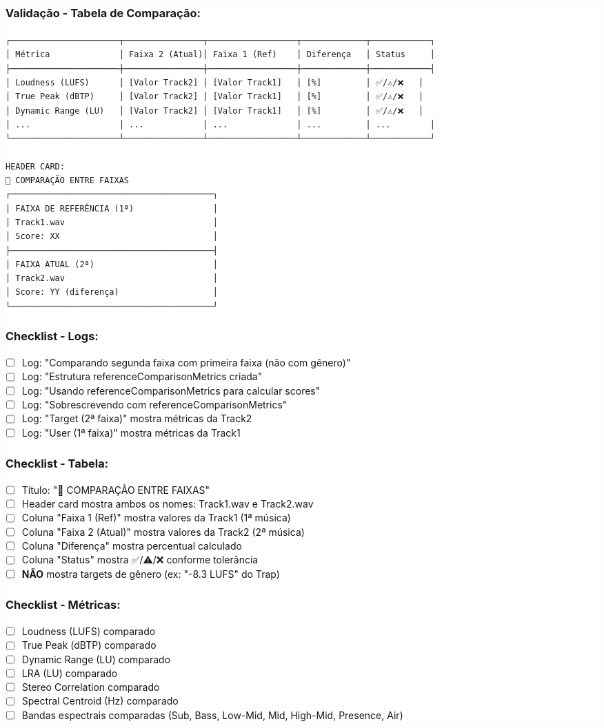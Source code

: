 ### Validação - Tabela de Comparação:
```
┌──────────────────────┬────────────────┬──────────────────┬─────────────┬────────────┐
│ Métrica              │ Faixa 2 (Atual)│ Faixa 1 (Ref)    │ Diferença   │ Status     │
├──────────────────────┼────────────────┼──────────────────┼─────────────┼────────────┤
│ Loudness (LUFS)      │ [Valor Track2] │ [Valor Track1]   │ [%]         │ ✅/⚠️/❌   │
│ True Peak (dBTP)     │ [Valor Track2] │ [Valor Track1]   │ [%]         │ ✅/⚠️/❌   │
│ Dynamic Range (LU)   │ [Valor Track2] │ [Valor Track1]   │ [%]         │ ✅/⚠️/❌   │
│ ...                  │ ...            │ ...              │ ...         │ ...        │
└──────────────────────┴────────────────┴──────────────────┴─────────────┴────────────┘

HEADER CARD:
🎵 COMPARAÇÃO ENTRE FAIXAS
┌─────────────────────────────────────────┐
│ FAIXA DE REFERÊNCIA (1ª)                │
│ Track1.wav                              │
│ Score: XX                               │
├─────────────────────────────────────────┤
│ FAIXA ATUAL (2ª)                        │
│ Track2.wav                              │
│ Score: YY (diferença)                   │
└─────────────────────────────────────────┘
```

### Checklist - Logs:
- [ ] Log: "Comparando segunda faixa com primeira faixa (não com gênero)"
- [ ] Log: "Estrutura referenceComparisonMetrics criada"
- [ ] Log: "Usando referenceComparisonMetrics para calcular scores"
- [ ] Log: "Sobrescrevendo com referenceComparisonMetrics"
- [ ] Log: "Target (2ª faixa)" mostra métricas da Track2
- [ ] Log: "User (1ª faixa)" mostra métricas da Track1

### Checklist - Tabela:
- [ ] Título: "🎵 COMPARAÇÃO ENTRE FAIXAS"
- [ ] Header card mostra ambos os nomes: Track1.wav e Track2.wav
- [ ] Coluna "Faixa 1 (Ref)" mostra valores da Track1 (1ª música)
- [ ] Coluna "Faixa 2 (Atual)" mostra valores da Track2 (2ª música)
- [ ] Coluna "Diferença" mostra percentual calculado
- [ ] Coluna "Status" mostra ✅/⚠️/❌ conforme tolerância
- [ ] **NÃO** mostra targets de gênero (ex: "-8.3 LUFS" do Trap)

### Checklist - Métricas:
- [ ] Loudness (LUFS) comparado
- [ ] True Peak (dBTP) comparado
- [ ] Dynamic Range (LU) comparado
- [ ] LRA (LU) comparado
- [ ] Stereo Correlation comparado
- [ ] Spectral Centroid (Hz) comparado
- [ ] Bandas espectrais comparadas (Sub, Bass, Low-Mid, Mid, High-Mid, Presence, Air)
